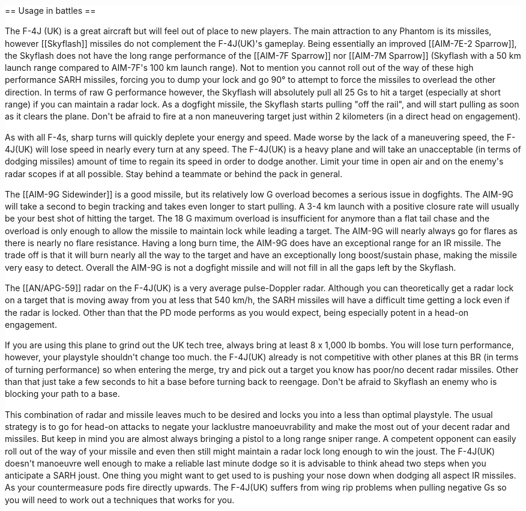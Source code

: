 == Usage in battles ==


The F-4J (UK) is a great aircraft but will feel out of place to new players. The main attraction to any Phantom is its missiles, however [[Skyflash]] missiles do not complement the F-4J(UK)'s gameplay. Being essentially an improved [[AIM-7E-2 Sparrow]], the Skyflash does not have the long range performance of the [[AIM-7F Sparrow]] nor [[AIM-7M Sparrow]] (Skyflash with a 50 km launch range compared to AIM-7F's 100 km launch range). Not to mention you cannot roll out of the way of these high performance SARH missiles, forcing you to dump your lock and go 90° to attempt to force the missiles to overlead the other direction. In terms of raw G performance however, the Skyflash will absolutely pull all 25 Gs to hit a target (especially at short range) if you can maintain a radar lock. As a dogfight missile, the Skyflash starts pulling "off the rail", and will start pulling as soon as it clears the plane. Don't be afraid to fire at a non maneuvering target just within 2 kilometers (in a direct head on engagement).

As with all F-4s, sharp turns will quickly deplete your energy and speed. Made worse by the lack of a maneuvering speed, the F-4J(UK) will lose speed in nearly every turn at any speed. The F-4J(UK) is a heavy plane and will take an unacceptable (in terms of dodging missiles) amount of time to regain its speed in order to dodge another. Limit your time in open air and on the enemy's radar scopes if at all possible. Stay behind a teammate or behind the pack in general.

The [[AIM-9G Sidewinder]] is a good missile, but its relatively low G overload becomes a serious issue in dogfights. The AIM-9G will take a second to begin tracking and takes even longer to start pulling. A 3-4 km launch with a positive closure rate will usually be your best shot of hitting the target. The 18 G maximum overload is insufficient for anymore than a flat tail chase and the overload is only enough to allow the missile to maintain lock while leading a target. The AIM-9G will nearly always go for flares as there is nearly no flare resistance. Having a long burn time, the AIM-9G does have an exceptional range for an IR missile. The trade off is that it will burn nearly all the way to the target and have an exceptionally long boost/sustain phase, making the missile very easy to detect. Overall the AIM-9G is not a dogfight missile and will not fill in all the gaps left by the Skyflash.

The [[AN/APG-59]] radar on the F-4J(UK) is a very average pulse-Doppler radar. Although you can theoretically get a radar lock on a target that is moving away from you at less that 540 km/h, the SARH missiles will have a difficult time getting a lock even if the radar is locked. Other than that the PD mode performs as you would expect, being especially potent in a head-on engagement.

If you are using this plane to grind out the UK tech tree, always bring at least 8 x 1,000 lb bombs. You will lose turn performance, however, your playstyle shouldn't change too much. the F-4J(UK) already is not competitive with other planes at this BR (in terms of turning performance) so when entering the merge, try and pick out a target you know has poor/no decent radar missiles. Other than that just take a few seconds to hit a base before turning back to reengage. Don't be afraid to Skyflash an enemy who is blocking your path to a base.

This combination of radar and missile leaves much to be desired and locks you into a less than optimal playstyle. The usual strategy is to go for head-on attacks to negate your lacklustre manoeuvrability and make the most out of your decent radar and missiles. But keep in mind you are almost always bringing a pistol to a long range sniper range. A competent opponent can easily roll out of the way of your missile and even then still might maintain a radar lock long enough to win the joust. The F-4J(UK) doesn't manoeuvre well enough to make a reliable last minute dodge so it is advisable to think ahead two steps when you anticipate a SARH joust. One thing you might want to get used to is pushing your nose down when dodging all aspect IR missiles. As your countermeasure pods fire directly upwards. The F-4J(UK) suffers from wing rip problems when pulling negative Gs so you will need to work out a techniques that works for you.
